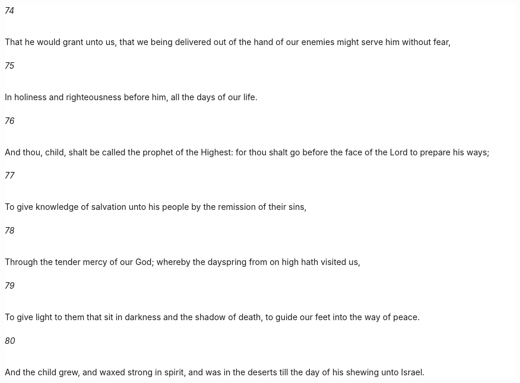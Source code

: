 ###### 74 
That he would grant unto us, that we being delivered out of the hand of our enemies might serve him without fear,

###### 75 
In holiness and righteousness before him, all the days of our life.

###### 76 
And thou, child, shalt be called the prophet of the Highest: for thou shalt go before the face of the Lord to prepare his ways;

###### 77 
To give knowledge of salvation unto his people by the remission of their sins,

###### 78 
Through the tender mercy of our God; whereby the dayspring from on high hath visited us,

###### 79 
To give light to them that sit in darkness and  the shadow of death, to guide our feet into the way of peace.

###### 80 
And the child grew, and waxed strong in spirit, and was in the deserts till the day of his shewing unto Israel.

